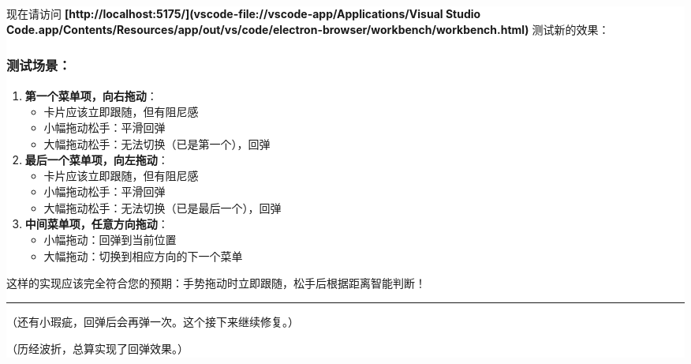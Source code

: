 现在请访问 **[http://localhost:5175/](vscode-file://vscode-app/Applications/Visual Studio Code.app/Contents/Resources/app/out/vs/code/electron-browser/workbench/workbench.html)** 测试新的效果：

### 测试场景：

1. **第一个菜单项，向右拖动**：
   - 卡片应该立即跟随，但有阻尼感
   - 小幅拖动松手：平滑回弹
   - 大幅拖动松手：无法切换（已是第一个），回弹
2. **最后一个菜单项，向左拖动**：
   - 卡片应该立即跟随，但有阻尼感
   - 小幅拖动松手：平滑回弹
   - 大幅拖动松手：无法切换（已是最后一个），回弹
3. **中间菜单项，任意方向拖动**：
   - 小幅拖动：回弹到当前位置
   - 大幅拖动：切换到相应方向的下一个菜单

这样的实现应该完全符合您的预期：手势拖动时立即跟随，松手后根据距离智能判断！

--------------------

（还有小瑕疵，回弹后会再弹一次。这个接下来继续修复。）

（历经波折，总算实现了回弹效果。）